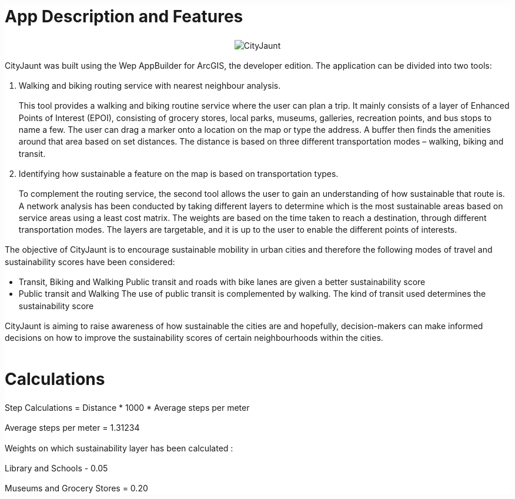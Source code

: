  
  
# **App Description and Features**

<p align="center">
  <img src="https://github.com/EsriCanada-CE/ecce-app-challenge-2019/raw/master/Spatial_X/images/CityJaunt.png" alt="CityJaunt"
	title="Team Name" width="150" height="120"  />
</p>


CityJaunt was built using the Wep AppBuilder for ArcGIS, the developer edition. The application can be divided into two tools:
 
1.	Walking and biking routing service with nearest neighbour analysis.

	This tool provides a walking and biking routine service where the user can plan a trip. It mainly consists of a layer of 		Enhanced Points of Interest (EPOI), consisting of grocery stores, local parks, museums, galleries, recreation points, and bus 		stops to name a few. The user can drag a marker onto a location on the map or type the address. A buffer then finds the 		amenities around that area based on set distances. The distance is based on three different transportation modes – walking, 		biking and transit. 
 
2.	Identifying how sustainable a feature on the map is based on transportation types.
 
	To complement the routing service, the second tool allows the user to gain an understanding of how sustainable that route is. A 	network analysis has been conducted by taking different layers to determine which is the most sustainable areas based on service 	 areas using a least cost matrix. The weights are based on the time taken to reach a destination, through different             	transportation modes. The layers are targetable, and it is up to the user to enable the different points of interests.

The objective of CityJaunt is to encourage sustainable mobility in urban cities and therefore the following modes of travel and sustainability scores have been considered:

*	Transit, Biking and Walking
Public transit and roads with bike lanes are given a better sustainability score
*	Public transit and Walking
The use of public transit is complemented by walking. The kind of transit used determines the sustainability score


CityJaunt is aiming to raise awareness of how sustainable the cities are and hopefully, decision-makers can make informed decisions on how to improve the sustainability scores of certain neighbourhoods within the cities.

# **Calculations**

Step Calculations = Distance * 1000 * Average steps per meter

Average steps per meter = 1.31234 

Weights on which sustainability layer has been calculated :

Library and Schools - 0.05

Museums and Grocery Stores = 0.20
